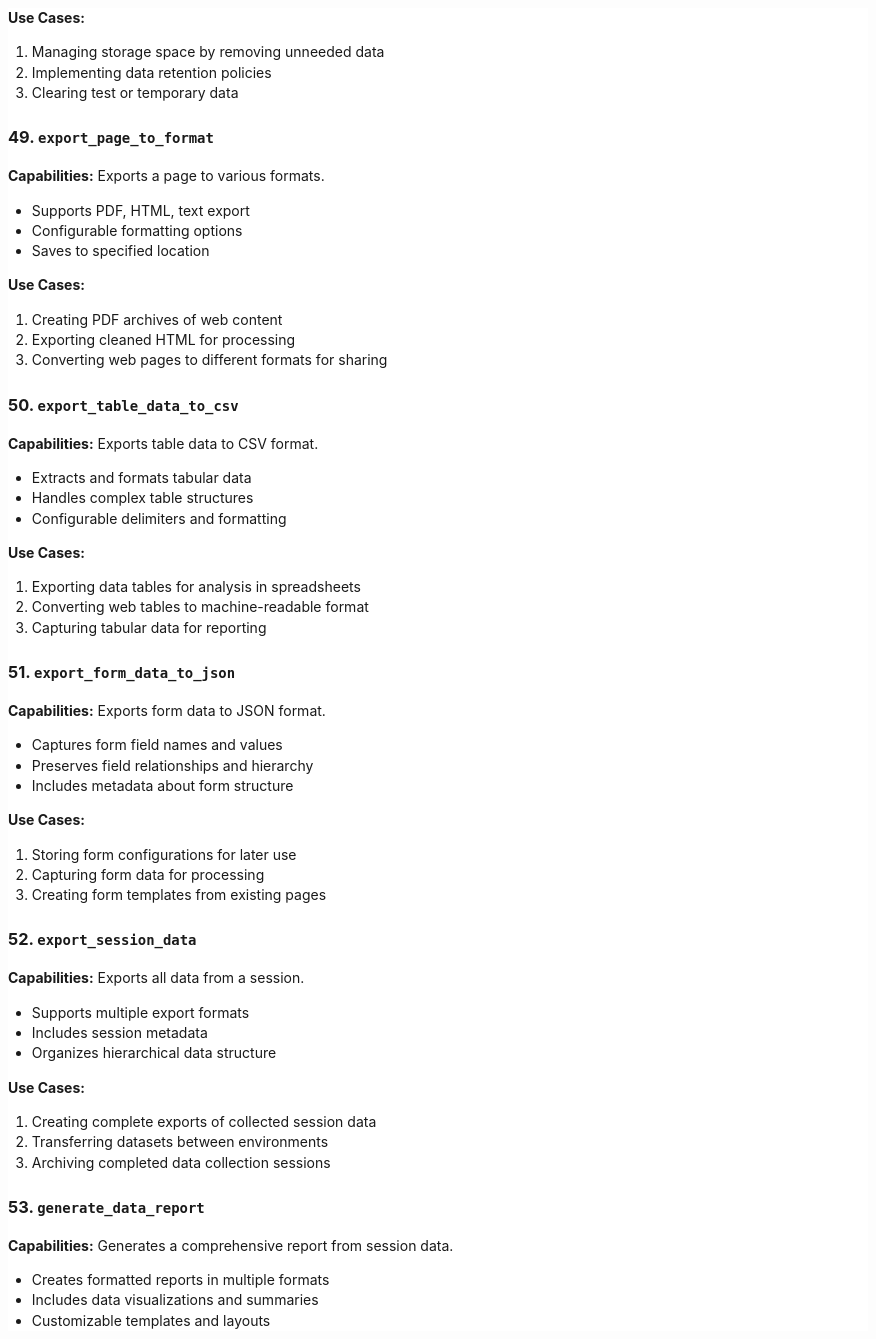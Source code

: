 **Use Cases:**
1. Managing storage space by removing unneeded data
2. Implementing data retention policies
3. Clearing test or temporary data

### 49. `export_page_to_format`
**Capabilities:** Exports a page to various formats.
- Supports PDF, HTML, text export
- Configurable formatting options
- Saves to specified location

**Use Cases:**
1. Creating PDF archives of web content
2. Exporting cleaned HTML for processing
3. Converting web pages to different formats for sharing

### 50. `export_table_data_to_csv`
**Capabilities:** Exports table data to CSV format.
- Extracts and formats tabular data
- Handles complex table structures
- Configurable delimiters and formatting

**Use Cases:**
1. Exporting data tables for analysis in spreadsheets
2. Converting web tables to machine-readable format
3. Capturing tabular data for reporting

### 51. `export_form_data_to_json`
**Capabilities:** Exports form data to JSON format.
- Captures form field names and values
- Preserves field relationships and hierarchy
- Includes metadata about form structure

**Use Cases:**
1. Storing form configurations for later use
2. Capturing form data for processing
3. Creating form templates from existing pages

### 52. `export_session_data`
**Capabilities:** Exports all data from a session.
- Supports multiple export formats
- Includes session metadata
- Organizes hierarchical data structure

**Use Cases:**
1. Creating complete exports of collected session data
2. Transferring datasets between environments
3. Archiving completed data collection sessions

### 53. `generate_data_report`
**Capabilities:** Generates a comprehensive report from session data.
- Creates formatted reports in multiple formats
- Includes data visualizations and summaries
- Customizable templates and layouts

